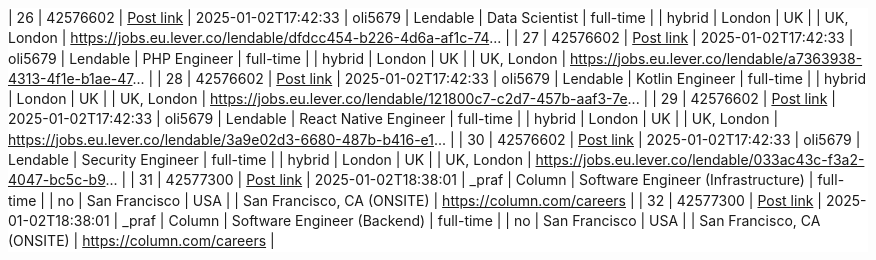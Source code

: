 | 26  | 42576602 | [Post link](https://news.ycombinator.com/item?id=42576602) | 2025-01-02T17:42:33 | oli5679         | Lendable                                    | Data Scientist                                          | full-time       |                                                                           | hybrid  | London                     | UK             |                                                                                                                                                                                      | UK, London                                                                                                             | https://jobs.eu.lever.co/lendable/dfdcc454-b226-4d6a-af1c-74...                                                                                                          |
| 27  | 42576602 | [Post link](https://news.ycombinator.com/item?id=42576602) | 2025-01-02T17:42:33 | oli5679         | Lendable                                    | PHP Engineer                                            | full-time       |                                                                           | hybrid  | London                     | UK             |                                                                                                                                                                                      | UK, London                                                                                                             | https://jobs.eu.lever.co/lendable/a7363938-4313-4f1e-b1ae-47...                                                                                                          |
| 28  | 42576602 | [Post link](https://news.ycombinator.com/item?id=42576602) | 2025-01-02T17:42:33 | oli5679         | Lendable                                    | Kotlin Engineer                                         | full-time       |                                                                           | hybrid  | London                     | UK             |                                                                                                                                                                                      | UK, London                                                                                                             | https://jobs.eu.lever.co/lendable/121800c7-c2d7-457b-aaf3-7e...                                                                                                          |
| 29  | 42576602 | [Post link](https://news.ycombinator.com/item?id=42576602) | 2025-01-02T17:42:33 | oli5679         | Lendable                                    | React Native Engineer                                   | full-time       |                                                                           | hybrid  | London                     | UK             |                                                                                                                                                                                      | UK, London                                                                                                             | https://jobs.eu.lever.co/lendable/3a9e02d3-6680-487b-b416-e1...                                                                                                          |
| 30  | 42576602 | [Post link](https://news.ycombinator.com/item?id=42576602) | 2025-01-02T17:42:33 | oli5679         | Lendable                                    | Security Engineer                                       | full-time       |                                                                           | hybrid  | London                     | UK             |                                                                                                                                                                                      | UK, London                                                                                                             | https://jobs.eu.lever.co/lendable/033ac43c-f3a2-4047-bc5c-b9...                                                                                                          |
| 31  | 42577300 | [Post link](https://news.ycombinator.com/item?id=42577300) | 2025-01-02T18:38:01 | _praf           | Column                                      | Software Engineer (Infrastructure)                      | full-time       |                                                                           | no      | San Francisco              | USA            |                                                                                                                                                                                      | San Francisco, CA (ONSITE)                                                                                             | https://column.com/careers                                                                                                                                               |
| 32  | 42577300 | [Post link](https://news.ycombinator.com/item?id=42577300) | 2025-01-02T18:38:01 | _praf           | Column                                      | Software Engineer (Backend)                             | full-time       |                                                                           | no      | San Francisco              | USA            |                                                                                                                                                                                      | San Francisco, CA (ONSITE)                                                                                             | https://column.com/careers                                                                                                                                               |